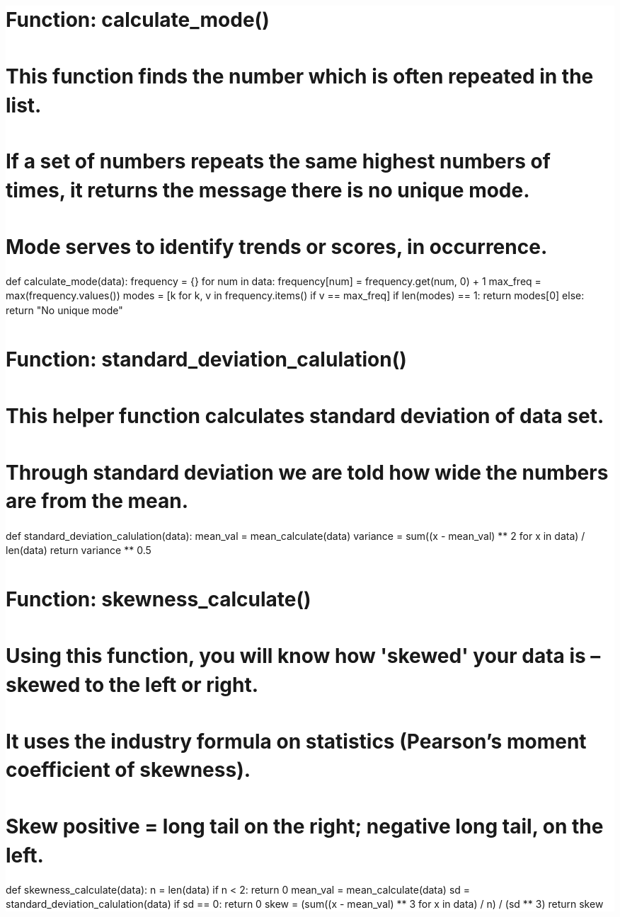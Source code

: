 # Function: calculate_mode()
# This function finds the number which is often repeated in the list.
# If a set of numbers repeats the same highest numbers of times, it returns the message there is no unique mode.
# Mode serves to identify trends or scores, in occurrence.
def calculate_mode(data):
    frequency = {}
    for num in data:
        frequency[num] = frequency.get(num, 0) + 1
    max_freq = max(frequency.values())
    modes = [k for k, v in frequency.items() if v == max_freq]
    if len(modes) == 1:
        return modes[0]
    else:
        return "No unique mode"

# Function: standard_deviation_calulation()
# This helper function calculates standard deviation of data set.
# Through standard deviation we are told how wide the numbers are from the mean.
def standard_deviation_calulation(data):
    mean_val = mean_calculate(data)
    variance = sum((x - mean_val) ** 2 for x in data) / len(data)
    return variance ** 0.5

# Function: skewness_calculate()
# Using this function, you will know how 'skewed' your data is – skewed to the left or right.
# It uses the industry formula on statistics (Pearson’s moment coefficient of skewness).
# Skew positive = long tail on the right; negative long tail, on the left.
def skewness_calculate(data):
    n = len(data)
    if n < 2:
        return 0
    mean_val = mean_calculate(data)
    sd = standard_deviation_calulation(data)
    if sd == 0:
        return 0
    skew = (sum((x - mean_val) ** 3 for x in data) / n) / (sd ** 3)
    return skew
